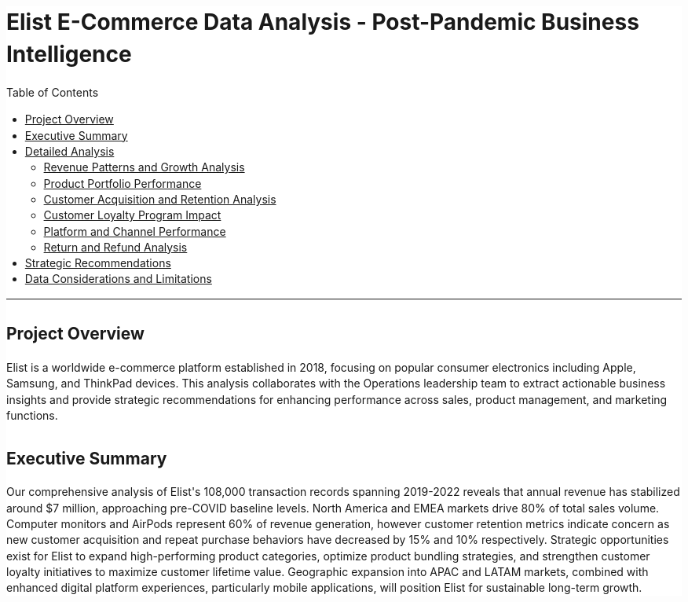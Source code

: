 # Elist E-Commerce Data Analysis - Post-Pandemic Business Intelligence

Table of Contents

- [Project Overview](#project-overview)
- [Executive Summary](#executive-summary)
- [Detailed Analysis](#detailed-analysis)
    - [Revenue Patterns and Growth Analysis](#revenue-patterns-and-growth-analysis)
    - [Product Portfolio Performance](#product-portfolio-performance)
    - [Customer Acquisition and Retention Analysis](#customer-acquisition-and-retention-analysis)
    - [Customer Loyalty Program Impact](#customer-loyalty-program-impact)
    - [Platform and Channel Performance](#platform-and-channel-performance)
    - [Return and Refund Analysis](#return-and-refund-analysis)
- [Strategic Recommendations](#strategic-recommendations)
- [Data Considerations and Limitations](#data-considerations-and-limitations)

***

## Project Overview

Elist is a worldwide e-commerce platform established in 2018, focusing on popular consumer electronics including Apple, Samsung, and ThinkPad devices. This analysis collaborates with the Operations leadership team to extract actionable business insights and provide strategic recommendations for enhancing performance across sales, product management, and marketing functions.

## Executive Summary

Our comprehensive analysis of Elist's 108,000 transaction records spanning 2019-2022 reveals that annual revenue has stabilized around $7 million, approaching pre-COVID baseline levels. North America and EMEA markets drive 80% of total sales volume. Computer monitors and AirPods represent 60% of revenue generation, however customer retention metrics indicate concern as new customer acquisition and repeat purchase behaviors have decreased by 15% and 10% respectively. Strategic opportunities exist for Elist to expand high-performing product categories, optimize product bundling strategies, and strengthen customer loyalty initiatives to maximize customer lifetime value. Geographic expansion into APAC and LATAM markets, combined with enhanced digital platform experiences, particularly mobile applications, will position Elist for sustainable long-term growth.
